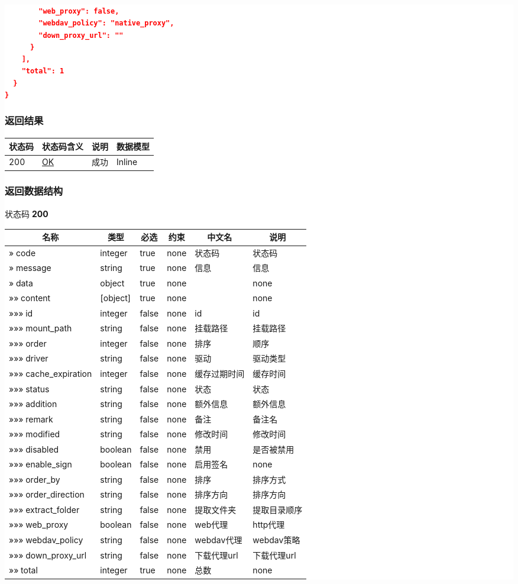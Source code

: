 ```json
        "web_proxy": false,
        "webdav_policy": "native_proxy",
        "down_proxy_url": ""
      }
    ],
    "total": 1
  }
}
```

### 返回结果

| 状态码 | 状态码含义                                              | 说明 | 数据模型 |
| ------ | ------------------------------------------------------- | ---- | -------- |
| 200    | [OK](https://tools.ietf.org/html/rfc7231#section-6.3.1) | 成功 | Inline   |

### 返回数据结构

状态码 **200**

| 名称                 | 类型     | 必选  | 约束 | 中文名       | 说明         |
| -------------------- | -------- | ----- | ---- | ------------ | ------------ |
| » code               | integer  | true  | none | 状态码       | 状态码       |
| » message            | string   | true  | none | 信息         | 信息         |
| » data               | object   | true  | none |              | none         |
| »» content           | [object] | true  | none |              | none         |
| »»» id               | integer  | false | none | id           | id           |
| »»» mount_path       | string   | false | none | 挂载路径     | 挂载路径     |
| »»» order            | integer  | false | none | 排序         | 顺序         |
| »»» driver           | string   | false | none | 驱动         | 驱动类型     |
| »»» cache_expiration | integer  | false | none | 缓存过期时间 | 缓存时间     |
| »»» status           | string   | false | none | 状态         | 状态         |
| »»» addition         | string   | false | none | 额外信息     | 额外信息     |
| »»» remark           | string   | false | none | 备注         | 备注名       |
| »»» modified         | string   | false | none | 修改时间     | 修改时间     |
| »»» disabled         | boolean  | false | none | 禁用         | 是否被禁用   |
| »»» enable_sign      | boolean  | false | none | 启用签名     | none         |
| »»» order_by         | string   | false | none | 排序         | 排序方式     |
| »»» order_direction  | string   | false | none | 排序方向     | 排序方向     |
| »»» extract_folder   | string   | false | none | 提取文件夹   | 提取目录顺序 |
| »»» web_proxy        | boolean  | false | none | web代理      | http代理     |
| »»» webdav_policy    | string   | false | none | webdav代理   | webdav策略   |
| »»» down_proxy_url   | string   | false | none | 下载代理url  | 下载代理url  |
| »» total             | integer  | true  | none | 总数         | none         |
